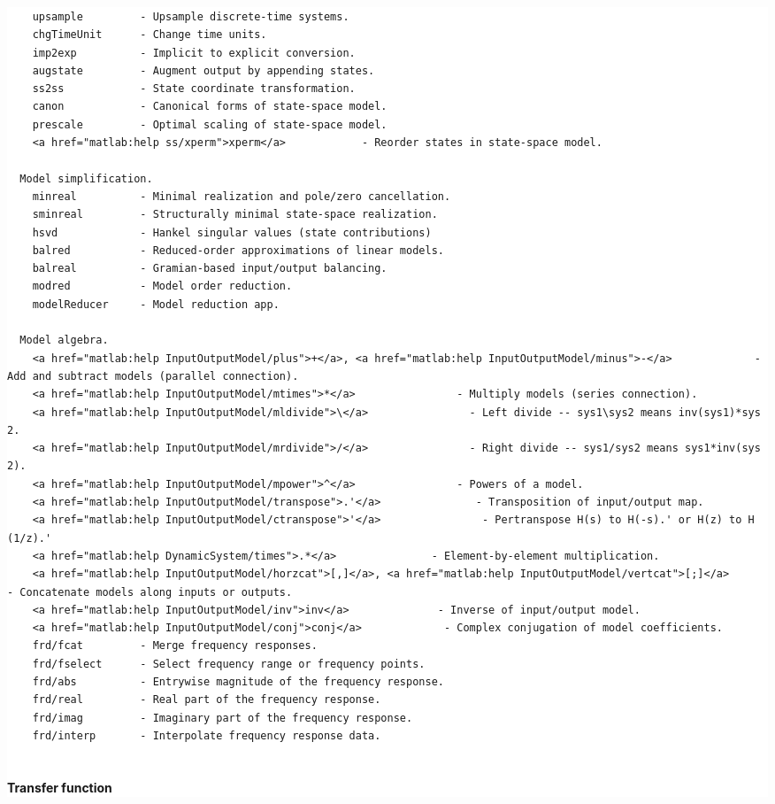 ```
    upsample         - Upsample discrete-time systems.
    chgTimeUnit      - Change time units.
    imp2exp          - Implicit to explicit conversion.
    augstate         - Augment output by appending states.
    ss2ss            - State coordinate transformation.
    canon            - Canonical forms of state-space model.
    prescale         - Optimal scaling of state-space model.
    <a href="matlab:help ss/xperm">xperm</a>            - Reorder states in state-space model.
 
  Model simplification.
    minreal          - Minimal realization and pole/zero cancellation.
    sminreal         - Structurally minimal state-space realization.
    hsvd             - Hankel singular values (state contributions)
    balred           - Reduced-order approximations of linear models.
    balreal          - Gramian-based input/output balancing.
    modred           - Model order reduction.
    modelReducer     - Model reduction app.
 
  Model algebra.
    <a href="matlab:help InputOutputModel/plus">+</a>, <a href="matlab:help InputOutputModel/minus">-</a>             - Add and subtract models (parallel connection).
    <a href="matlab:help InputOutputModel/mtimes">*</a>                - Multiply models (series connection).
    <a href="matlab:help InputOutputModel/mldivide">\</a>                - Left divide -- sys1\sys2 means inv(sys1)*sys2.
    <a href="matlab:help InputOutputModel/mrdivide">/</a>                - Right divide -- sys1/sys2 means sys1*inv(sys2).
    <a href="matlab:help InputOutputModel/mpower">^</a>                - Powers of a model.
    <a href="matlab:help InputOutputModel/transpose">.'</a>               - Transposition of input/output map.
    <a href="matlab:help InputOutputModel/ctranspose">'</a>                - Pertranspose H(s) to H(-s).' or H(z) to H(1/z).'
    <a href="matlab:help DynamicSystem/times">.*</a>               - Element-by-element multiplication.
    <a href="matlab:help InputOutputModel/horzcat">[,]</a>, <a href="matlab:help InputOutputModel/vertcat">[;]</a>         - Concatenate models along inputs or outputs.
    <a href="matlab:help InputOutputModel/inv">inv</a>              - Inverse of input/output model.
    <a href="matlab:help InputOutputModel/conj">conj</a>             - Complex conjugation of model coefficients.
    frd/fcat         - Merge frequency responses.
    frd/fselect      - Select frequency range or frequency points.
    frd/abs          - Entrywise magnitude of the frequency response.
    frd/real         - Real part of the frequency response.
    frd/imag         - Imaginary part of the frequency response.
    frd/interp       - Interpolate frequency response data.


```

#### Transfer function
